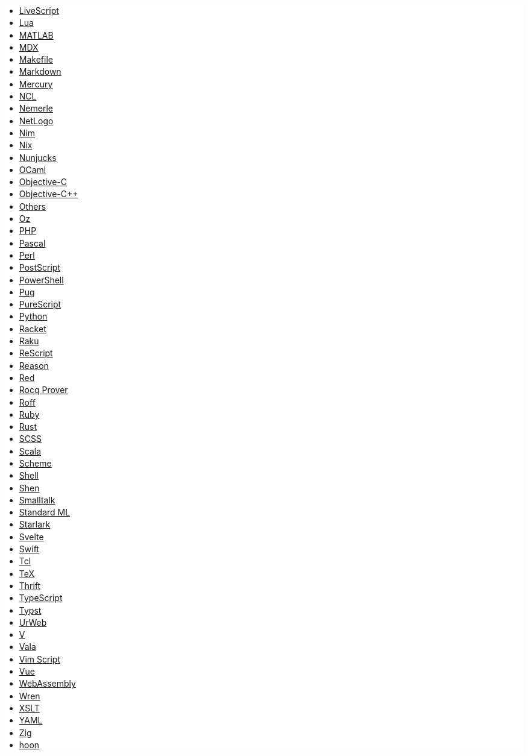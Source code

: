 - [LiveScript](#livescript)
- [Lua](#lua)
- [MATLAB](#matlab)
- [MDX](#mdx)
- [Makefile](#makefile)
- [Markdown](#markdown)
- [Mercury](#mercury)
- [NCL](#ncl)
- [Nemerle](#nemerle)
- [NetLogo](#netlogo)
- [Nim](#nim)
- [Nix](#nix)
- [Nunjucks](#nunjucks)
- [OCaml](#ocaml)
- [Objective-C](#objective-c)
- [Objective-C++](#objective-c++)
- [Others](#others)
- [Oz](#oz)
- [PHP](#php)
- [Pascal](#pascal)
- [Perl](#perl)
- [PostScript](#postscript)
- [PowerShell](#powershell)
- [Pug](#pug)
- [PureScript](#purescript)
- [Python](#python)
- [Racket](#racket)
- [Raku](#raku)
- [ReScript](#rescript)
- [Reason](#reason)
- [Red](#red)
- [Rocq Prover](#rocq-prover)
- [Roff](#roff)
- [Ruby](#ruby)
- [Rust](#rust)
- [SCSS](#scss)
- [Scala](#scala)
- [Scheme](#scheme)
- [Shell](#shell)
- [Shen](#shen)
- [Smalltalk](#smalltalk)
- [Standard ML](#standard-ml)
- [Starlark](#starlark)
- [Svelte](#svelte)
- [Swift](#swift)
- [Tcl](#tcl)
- [TeX](#tex)
- [Thrift](#thrift)
- [TypeScript](#typescript)
- [Typst](#typst)
- [UrWeb](#urweb)
- [V](#v)
- [Vala](#vala)
- [Vim Script](#vim-script)
- [Vue](#vue)
- [WebAssembly](#webassembly)
- [Wren](#wren)
- [XSLT](#xslt)
- [YAML](#yaml)
- [Zig](#zig)
- [hoon](#hoon)
